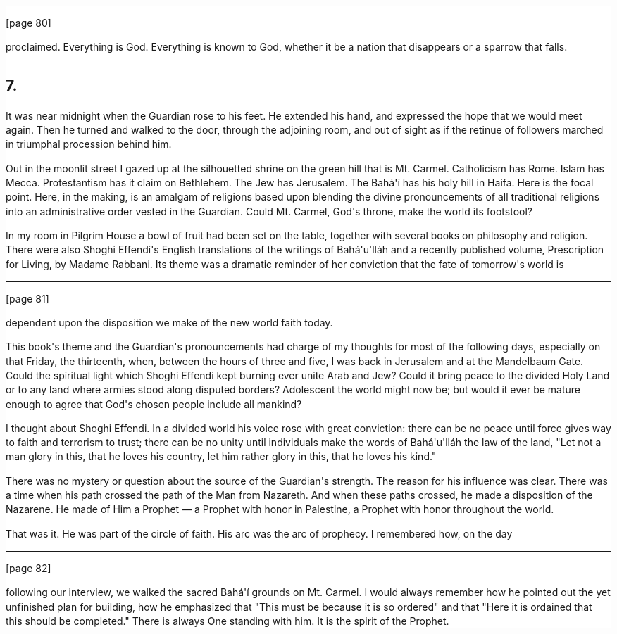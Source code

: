 * * *

\[page 80\]

proclaimed. Everything is God. Everything is known to God, whether it be a nation that disappears or a sparrow that falls.

  

## 7.

It was near midnight when the Guardian rose to his feet. He extended his hand, and expressed the hope that we would meet again. Then he turned and walked to the door, through the adjoining room, and out of sight as if the retinue of followers marched in triumphal procession behind him.

Out in the moonlit street I gazed up at the silhouetted shrine on the green hill that is Mt. Carmel. Catholicism has Rome. Islam has Mecca. Protestantism has it claim on Bethlehem. The Jew has Jerusalem. The Bahá'í has his holy hill in Haifa. Here is the focal point. Here, in the making, is an amalgam of religions based upon blending the divine pronouncements of all traditional religions into an administrative order vested in the Guardian. Could Mt. Carmel, God's throne, make the world its footstool?

In my room in Pilgrim House a bowl of fruit had been set on the table, together with several books on philosophy and religion. There were also Shoghi Effendi's English translations of the writings of Bahá'u'lláh and a recently published volume, Prescription for Living, by Madame Rabbani. Its theme was a dramatic reminder of her conviction that the fate of tomorrow's world is

* * *

\[page 81\]

dependent upon the disposition we make of the new world faith today.

This book's theme and the Guardian's pronouncements had charge of my thoughts for most of the following days, especially on that Friday, the thirteenth, when, between the hours of three and five, I was back in Jerusalem and at the Mandelbaum Gate. Could the spiritual light which Shoghi Effendi kept burning ever unite Arab and Jew? Could it bring peace to the divided Holy Land or to any land where armies stood along disputed borders? Adolescent the world might now be; but would it ever be mature enough to agree that God's chosen people include all mankind?

I thought about Shoghi Effendi. In a divided world his voice rose with great conviction: there can be no peace until force gives way to faith and terrorism to trust; there can be no unity until individuals make the words of Bahá'u'lláh the law of the land, "Let not a man glory in this, that he loves his country, let him rather glory in this, that he loves his kind."

There was no mystery or question about the source of the Guardian's strength. The reason for his influence was clear. There was a time when his path crossed the path of the Man from Nazareth. And when these paths crossed, he made a disposition of the Nazarene. He made of Him a Prophet — a Prophet with honor in Palestine, a Prophet with honor throughout the world.

That was it. He was part of the circle of faith. His arc was the arc of prophecy. I remembered how, on the day

* * *

\[page 82\]

following our interview, we walked the sacred Bahá'í grounds on Mt. Carmel. I would always remember how he pointed out the yet unfinished plan for building, how he emphasized that "This must be because it is so ordered" and that "Here it is ordained that this should be completed." There is always One standing with him. It is the spirit of the Prophet.
